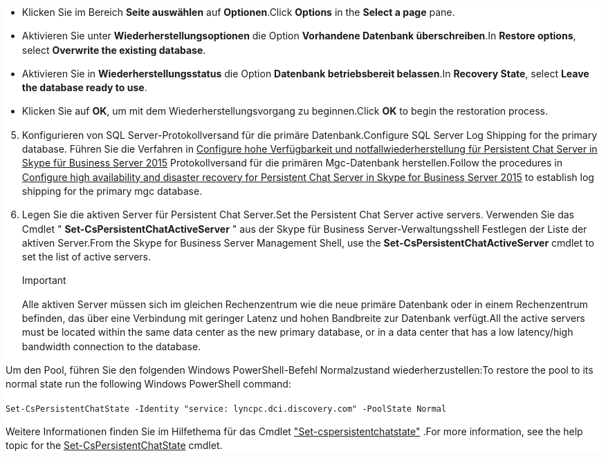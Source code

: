    - <span data-ttu-id="516b3-188">Klicken Sie im Bereich **Seite auswählen** auf **Optionen**.</span><span class="sxs-lookup"><span data-stu-id="516b3-188">Click **Options** in the **Select a page** pane.</span></span>
    
   - <span data-ttu-id="516b3-189">Aktivieren Sie unter **Wiederherstellungsoptionen** die Option **Vorhandene Datenbank überschreiben**.</span><span class="sxs-lookup"><span data-stu-id="516b3-189">In **Restore options**, select **Overwrite the existing database**.</span></span>
    
   - <span data-ttu-id="516b3-190">Aktivieren Sie in **Wiederherstellungsstatus** die Option **Datenbank betriebsbereit belassen**.</span><span class="sxs-lookup"><span data-stu-id="516b3-190">In **Recovery State**, select **Leave the database ready to use**.</span></span>
    
   - <span data-ttu-id="516b3-191">Klicken Sie auf **OK**, um mit dem Wiederherstellungsvorgang zu beginnen.</span><span class="sxs-lookup"><span data-stu-id="516b3-191">Click **OK** to begin the restoration process.</span></span>
    
5. <span data-ttu-id="516b3-192">Konfigurieren von SQL Server-Protokollversand für die primäre Datenbank.</span><span class="sxs-lookup"><span data-stu-id="516b3-192">Configure SQL Server Log Shipping for the primary database.</span></span> <span data-ttu-id="516b3-193">Führen Sie die Verfahren in [Configure hohe Verfügbarkeit und notfallwiederherstellung für Persistent Chat Server in Skype für Business Server 2015](../../deploy/deploy-persistent-chat-server/configure-hadr-for-persistent-chat.md) Protokollversand für die primären Mgc-Datenbank herstellen.</span><span class="sxs-lookup"><span data-stu-id="516b3-193">Follow the procedures in [Configure high availability and disaster recovery for Persistent Chat Server in Skype for Business Server 2015](../../deploy/deploy-persistent-chat-server/configure-hadr-for-persistent-chat.md) to establish log shipping for the primary mgc database.</span></span>
    
6. <span data-ttu-id="516b3-194">Legen Sie die aktiven Server für Persistent Chat Server.</span><span class="sxs-lookup"><span data-stu-id="516b3-194">Set the Persistent Chat Server active servers.</span></span> <span data-ttu-id="516b3-195">Verwenden Sie das Cmdlet " **Set-CsPersistentChatActiveServer** " aus der Skype für Business Server-Verwaltungsshell Festlegen der Liste der aktiven Server.</span><span class="sxs-lookup"><span data-stu-id="516b3-195">From the Skype for Business Server Management Shell, use the **Set-CsPersistentChatActiveServer** cmdlet to set the list of active servers.</span></span>
    
    > [!IMPORTANT]
    > <span data-ttu-id="516b3-196">Alle aktiven Server müssen sich im gleichen Rechenzentrum wie die neue primäre Datenbank oder in einem Rechenzentrum befinden, das über eine Verbindung mit geringer Latenz und hohen Bandbreite zur Datenbank verfügt.</span><span class="sxs-lookup"><span data-stu-id="516b3-196">All the active servers must be located within the same data center as the new primary database, or in a data center that has a low latency/high bandwidth connection to the database.</span></span> 
  
<span data-ttu-id="516b3-197">Um den Pool, führen Sie den folgenden Windows PowerShell-Befehl Normalzustand wiederherzustellen:</span><span class="sxs-lookup"><span data-stu-id="516b3-197">To restore the pool to its normal state run the following Windows PowerShell command:</span></span>
  
```
Set-CsPersistentChatState -Identity "service: lyncpc.dci.discovery.com" -PoolState Normal
```

<span data-ttu-id="516b3-198">Weitere Informationen finden Sie im Hilfethema für das Cmdlet ["Set-cspersistentchatstate"](https://docs.microsoft.com/powershell/module/skype/set-cspersistentchatstate?view=skype-ps) .</span><span class="sxs-lookup"><span data-stu-id="516b3-198">For more information, see the help topic for the [Set-CsPersistentChatState](https://docs.microsoft.com/powershell/module/skype/set-cspersistentchatstate?view=skype-ps) cmdlet.</span></span>
  

